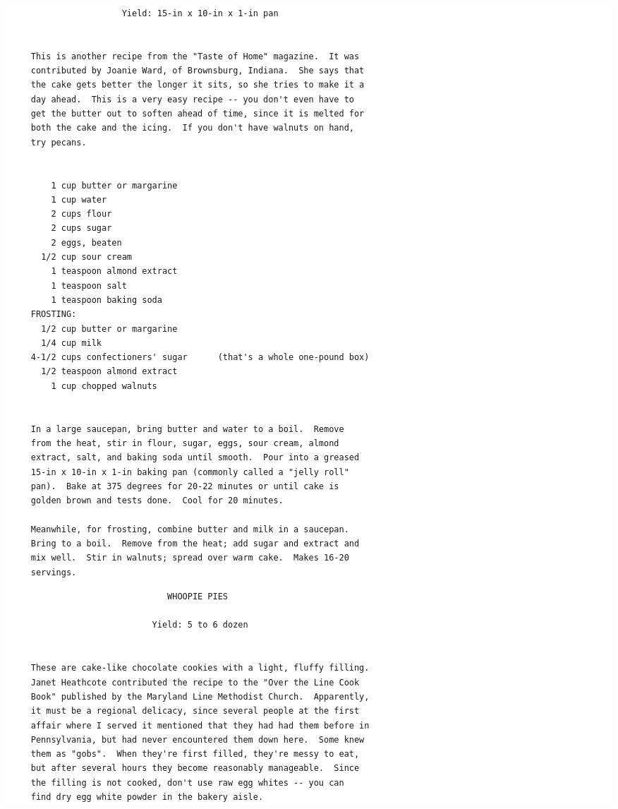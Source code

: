                            Yield: 15-in x 10-in x 1-in pan


         This is another recipe from the "Taste of Home" magazine.  It was
         contributed by Joanie Ward, of Brownsburg, Indiana.  She says that
         the cake gets better the longer it sits, so she tries to make it a
         day ahead.  This is a very easy recipe -- you don't even have to
         get the butter out to soften ahead of time, since it is melted for
         both the cake and the icing.  If you don't have walnuts on hand,
         try pecans.


             1 cup butter or margarine
             1 cup water
             2 cups flour
             2 cups sugar
             2 eggs, beaten
           1/2 cup sour cream
             1 teaspoon almond extract
             1 teaspoon salt
             1 teaspoon baking soda
         FROSTING:
           1/2 cup butter or margarine
           1/4 cup milk
         4-1/2 cups confectioners' sugar      (that's a whole one-pound box)
           1/2 teaspoon almond extract
             1 cup chopped walnuts


         In a large saucepan, bring butter and water to a boil.  Remove
         from the heat, stir in flour, sugar, eggs, sour cream, almond
         extract, salt, and baking soda until smooth.  Pour into a greased
         15-in x 10-in x 1-in baking pan (commonly called a "jelly roll"
         pan).  Bake at 375 degrees for 20-22 minutes or until cake is
         golden brown and tests done.  Cool for 20 minutes.

         Meanwhile, for frosting, combine butter and milk in a saucepan.
         Bring to a boil.  Remove from the heat; add sugar and extract and
         mix well.  Stir in walnuts; spread over warm cake.  Makes 16-20
         servings.


                                    WHOOPIE PIES

                                 Yield: 5 to 6 dozen


         These are cake-like chocolate cookies with a light, fluffy filling.
         Janet Heathcote contributed the recipe to the "Over the Line Cook
         Book" published by the Maryland Line Methodist Church.  Apparently,
         it must be a regional delicacy, since several people at the first
         affair where I served it mentioned that they had had them before in
         Pennsylvania, but had never encountered them down here.  Some knew
         them as "gobs".  When they're first filled, they're messy to eat,
         but after several hours they become reasonably manageable.  Since
         the filling is not cooked, don't use raw egg whites -- you can
         find dry egg white powder in the bakery aisle.
